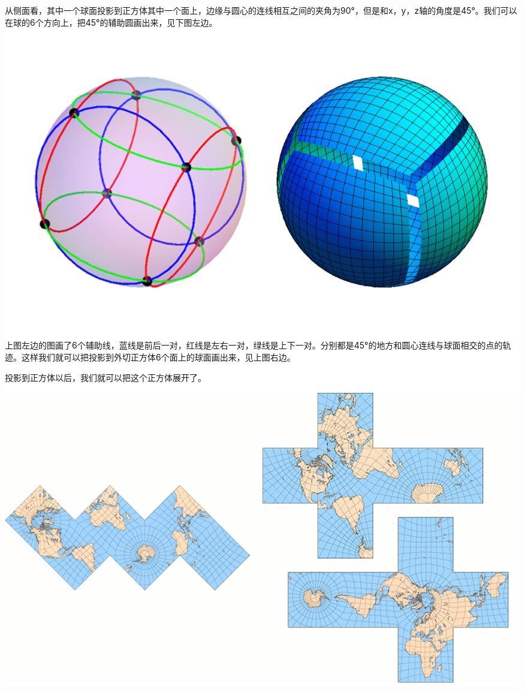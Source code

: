 从侧面看，其中一个球面投影到正方体其中一个面上，边缘与圆心的连线相互之间的夹角为90°，但是和x，y，z轴的角度是45°。我们可以在球的6个方向上，把45°的辅助圆画出来，见下图左边。

![](/images/geo/six-face-global.png)

上图左边的图画了6个辅助线，蓝线是前后一对，红线是左右一对，绿线是上下一对。分别都是45°的地方和圆心连线与球面相交的点的轨迹。这样我们就可以把投影到外切正方体6个面上的球面画出来，见上图右边。

投影到正方体以后，我们就可以把这个正方体展开了。


![地图正方体投影展开](/images/geo/six-face-global-spread.png)
